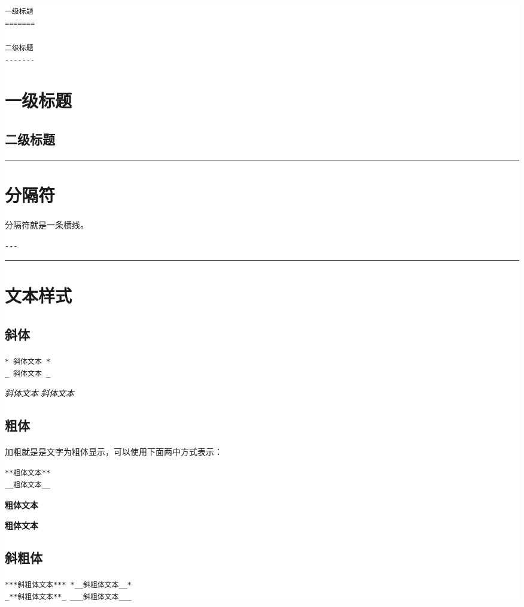 ```
一级标题
=======

二级标题
-------
```

一级标题
=======

二级标题
-------

---
# 分隔符
分隔符就是一条横线。

```
---
```

---
# 文本样式

## 斜体

```
* 斜体文本 *
_ 斜体文本 _
```

*斜体文本*  _斜体文本_

## 粗体

加粗就是是文字为粗体显示，可以使用下面两中方式表示：

```
**粗体文本**
__粗体文本__
```

**粗体文本**

__粗体文本__

## 斜粗体

```
***斜粗体文本*** *__斜粗体文本__*
_**斜粗体文本**_ ___斜粗体文本___
```
